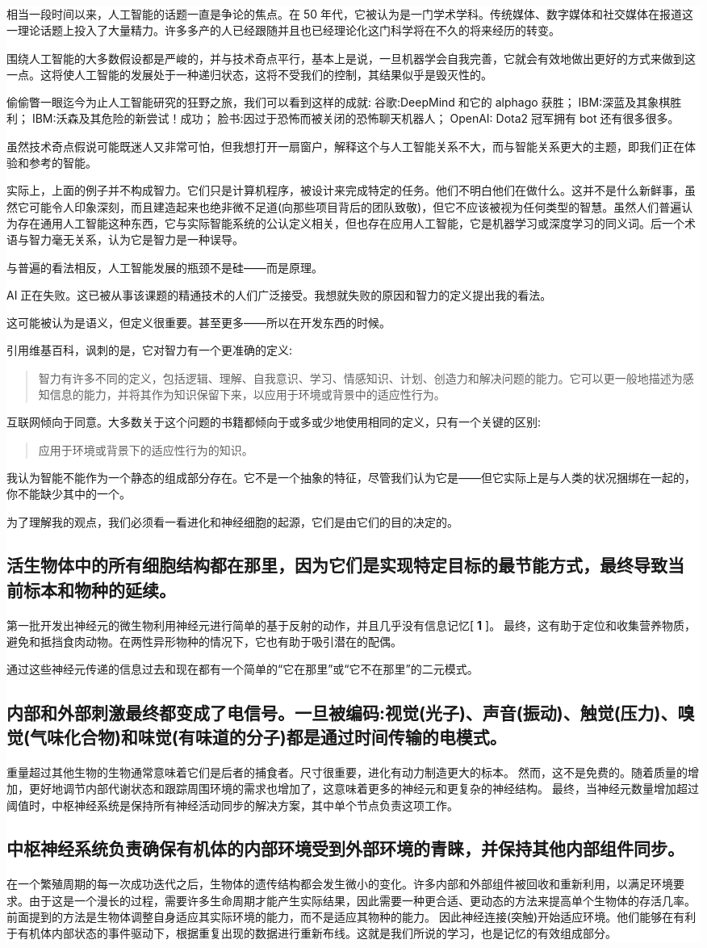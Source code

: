 相当一段时间以来，人工智能的话题一直是争论的焦点。在 50 年代，它被认为是一门学术学科。传统媒体、数字媒体和社交媒体在报道这一理论话题上投入了大量精力。许多多产的人已经跟随并且也已经理论化这门科学将在不久的将来经历的转变。

围绕人工智能的大多数假设都是严峻的，并与技术奇点平行，基本上是说，一旦机器学会自我完善，它就会有效地做出更好的方式来做到这一点。这将使人工智能的发展处于一种递归状态，这将不受我们的控制，其结果似乎是毁灭性的。

偷偷瞥一眼迄今为止人工智能研究的狂野之旅，我们可以看到这样的成就:
谷歌:DeepMind 和它的 alphago 获胜；
IBM:深蓝及其象棋胜利；
IBM:沃森及其危险的新尝试！成功；
脸书:因过于恐怖而被关闭的恐怖聊天机器人；
OpenAI: Dota2 冠军拥有 bot
还有很多很多。

虽然技术奇点假说可能既迷人又非常可怕，但我想打开一扇窗户，解释这个与人工智能关系不大，而与智能关系更大的主题，即我们正在体验和参考的智能。

实际上，上面的例子并不构成智力。它们只是计算机程序，被设计来完成特定的任务。他们不明白他们在做什么。这并不是什么新鲜事，虽然它可能令人印象深刻，而且建造起来也绝非微不足道(向那些项目背后的团队致敬)，但它不应该被视为任何类型的智慧。虽然人们普遍认为存在通用人工智能这种东西，它与实际智能系统的公认定义相关，但也存在应用人工智能，它是机器学习或深度学习的同义词。后一个术语与智力毫无关系，认为它是智力是一种误导。

与普遍的看法相反，人工智能发展的瓶颈不是硅——而是原理。

AI 正在失败。这已被从事该课题的精通技术的人们广泛接受。我想就失败的原因和智力的定义提出我的看法。

这可能被认为是语义，但定义很重要。甚至更多——所以在开发东西的时候。

引用维基百科，讽刺的是，它对智力有一个更准确的定义:

> 智力有许多不同的定义，包括逻辑、理解、自我意识、学习、情感知识、计划、创造力和解决问题的能力。它可以更一般地描述为感知信息的能力，并将其作为知识保留下来，以应用于环境或背景中的适应性行为。

互联网倾向于同意。大多数关于这个问题的书籍都倾向于或多或少地使用相同的定义，只有一个关键的区别:

> 应用于环境或背景下的适应性行为的知识。

我认为智能不能作为一个静态的组成部分存在。它不是一个抽象的特征，尽管我们认为它是——但它实际上是与人类的状况捆绑在一起的，你不能缺少其中的一个。

为了理解我的观点，我们必须看一看进化和神经细胞的起源，它们是由它们的目的决定的。

## 活生物体中的所有细胞结构都在那里，因为它们是实现特定目标的最节能方式，最终导致当前标本和物种的延续。

第一批开发出神经元的微生物利用神经元进行简单的基于反射的动作，并且几乎没有信息记忆[ **1** ]。
最终，这有助于定位和收集营养物质，避免和抵挡食肉动物。在两性异形物种的情况下，它也有助于吸引潜在的配偶。

通过这些神经元传递的信息过去和现在都有一个简单的“它在那里”或“它不在那里”的二元模式。

## 内部和外部刺激最终都变成了电信号。一旦被编码:视觉(光子)、声音(振动)、触觉(压力)、嗅觉(气味化合物)和味觉(有味道的分子)都是通过时间传输的电模式。

重量超过其他生物的生物通常意味着它们是后者的捕食者。尺寸很重要，进化有动力制造更大的标本。
然而，这不是免费的。随着质量的增加，更好地调节内部代谢状态和跟踪周围环境的需求也增加了，这意味着更多的神经元和更复杂的神经结构。
最终，当神经元数量增加超过阈值时，中枢神经系统是保持所有神经活动同步的解决方案，其中单个节点负责这项工作。

## 中枢神经系统负责确保有机体的内部环境受到外部环境的青睐，并保持其他内部组件同步。

在一个繁殖周期的每一次成功迭代之后，生物体的遗传结构都会发生微小的变化。许多内部和外部组件被回收和重新利用，以满足环境要求。由于这是一个漫长的过程，需要许多生命周期才能产生实际结果，因此需要一种更合适、更动态的方法来提高单个生物体的存活几率。前面提到的方法是生物体调整自身适应其实际环境的能力，而不是适应其物种的能力。
因此神经连接(突触)开始适应环境。他们能够在有利于有机体内部状态的事件驱动下，根据重复出现的数据进行重新布线。这就是我们所说的学习，也是记忆的有效组成部分。
